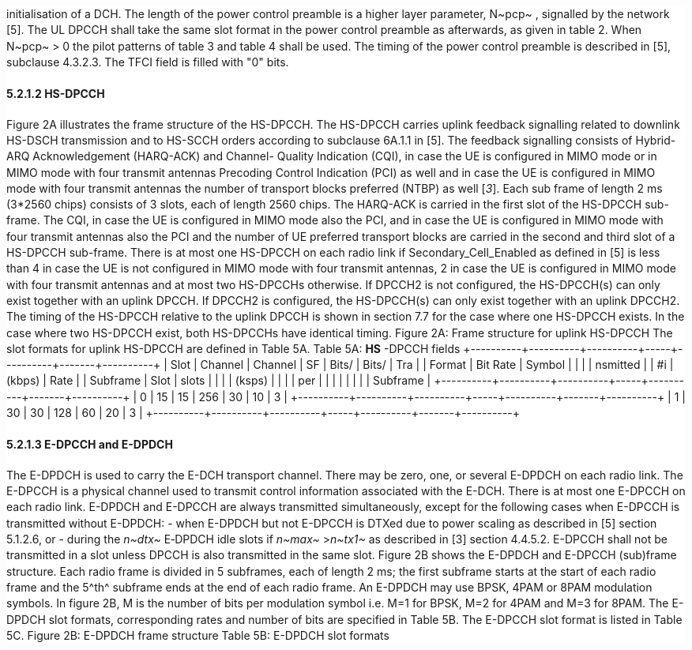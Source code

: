 initialisation of a DCH. The length of the power control preamble is a higher
layer parameter, N~pcp~ , signalled by the network [5]. The UL DPCCH shall
take the same slot format in the power control preamble as afterwards, as
given in table 2. When N~pcp~ > 0 the pilot patterns of table 3 and table 4
shall be used. The timing of the power control preamble is described in [5],
subclause 4.3.2.3. The TFCI field is filled with \"0\" bits.
#### 5.2.1.2 HS-DPCCH
Figure 2A illustrates the frame structure of the HS-DPCCH. The HS-DPCCH
carries uplink feedback signalling related to downlink HS-DSCH transmission
and to HS-SCCH orders according to subclause 6A.1.1 in [5]. The feedback
signalling consists of Hybrid-ARQ Acknowledgement (HARQ-ACK) and Channel-
Quality Indication (CQI), in case the UE is configured in MIMO mode or in MIMO
mode with four transmit antennas Precoding Control Indication (PCI) as well
and in case the UE is configured in MIMO mode with four transmit antennas the
number of transport blocks preferred (NTBP) as well [_3_]. Each sub frame of
length 2 ms (3*2560 chips) consists of 3 slots, each of length 2560 chips. The
HARQ-ACK is carried in the first slot of the HS-DPCCH sub-frame. The CQI, in
case the UE is configured in MIMO mode also the PCI, and in case the UE is
configured in MIMO mode with four transmit antennas also the PCI and the
number of UE preferred transport blocks are carried in the second and third
slot of a HS-DPCCH sub-frame. There is at most one HS-DPCCH on each radio link
if Secondary_Cell_Enabled as defined in [5] is less than 4 in case the UE is
not configured in MIMO mode with four transmit antennas, 2 in case the UE is
configured in MIMO mode with four transmit antennas and at most two HS-DPCCHs
otherwise. If DPCCH2 is not configured, the HS-DPCCH(s) can only exist
together with an uplink DPCCH. If DPCCH2 is configured, the HS-DPCCH(s) can
only exist together with an uplink DPCCH2. The timing of the HS-DPCCH relative
to the uplink DPCCH is shown in section 7.7 for the case where one HS-DPCCH
exists. In the case where two HS-DPCCH exist, both HS-DPCCHs have identical
timing.
Figure 2A: Frame structure for uplink HS-DPCCH
The slot formats for uplink HS-DPCCH are defined in Table 5A.
Table 5A: **HS** -DPCCH fields
+----------+----------+----------+-----+----------+-------+----------+ | Slot | Channel | Channel | SF | Bits/ | Bits/ | Tra | | Format | Bit Rate | Symbol | | | | nsmitted | | #i | (kbps) | Rate | | Subframe | Slot | slots | | | | (ksps) | | | | per | | | | | | | | Subframe | +----------+----------+----------+-----+----------+-------+----------+ | 0 | 15 | 15 | 256 | 30 | 10 | 3 | +----------+----------+----------+-----+----------+-------+----------+ | 1 | 30 | 30 | 128 | 60 | 20 | 3 | +----------+----------+----------+-----+----------+-------+----------+
#### 5.2.1.3 E-DPCCH and E-DPDCH
The E-DPDCH is used to carry the E-DCH transport channel. There may be zero,
one, or several E-DPDCH on each radio link.
The E-DPCCH is a physical channel used to transmit control information
associated with the E-DCH. There is at most one E-DPCCH on each radio link.
E-DPDCH and E-DPCCH are always transmitted simultaneously, except for the
following cases when E-DPCCH is transmitted without E-DPDCH:
\- when E-DPDCH but not E-DPCCH is DTXed due to power scaling as described in
[5] section 5.1.2.6, or
\- during the _n~dtx~_ E‑DPDCH idle slots if _n~max~_ >_n~tx1~_ as described
in [3] section 4.4.5.2.
E-DPCCH shall not be transmitted in a slot unless DPCCH is also transmitted in
the same slot.
Figure 2B shows the E-DPDCH and E-DPCCH (sub)frame structure. Each radio frame
is divided in 5 subframes, each of length 2 ms; the first subframe starts at
the start of each radio frame and the 5^th^ subframe ends at the end of each
radio frame.
An E-DPDCH may use BPSK, 4PAM or 8PAM modulation symbols. In figure 2B, M is
the number of bits per modulation symbol i.e. M=1 for BPSK, M=2 for 4PAM and
M=3 for 8PAM.
The E-DPDCH slot formats, corresponding rates and number of bits are specified
in Table 5B. The E-DPCCH slot format is listed in Table 5C.
Figure 2B: E-DPDCH frame structure
Table 5B: E-DPDCH slot formats
